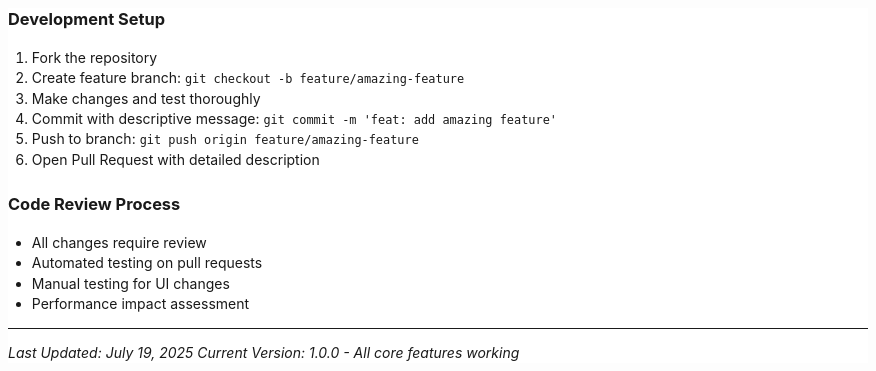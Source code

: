 ### Development Setup
1. Fork the repository
2. Create feature branch: `git checkout -b feature/amazing-feature`
3. Make changes and test thoroughly
4. Commit with descriptive message: `git commit -m 'feat: add amazing feature'`
5. Push to branch: `git push origin feature/amazing-feature`
6. Open Pull Request with detailed description

### Code Review Process
- All changes require review
- Automated testing on pull requests
- Manual testing for UI changes
- Performance impact assessment

---

*Last Updated: July 19, 2025*
*Current Version: 1.0.0 - All core features working*
